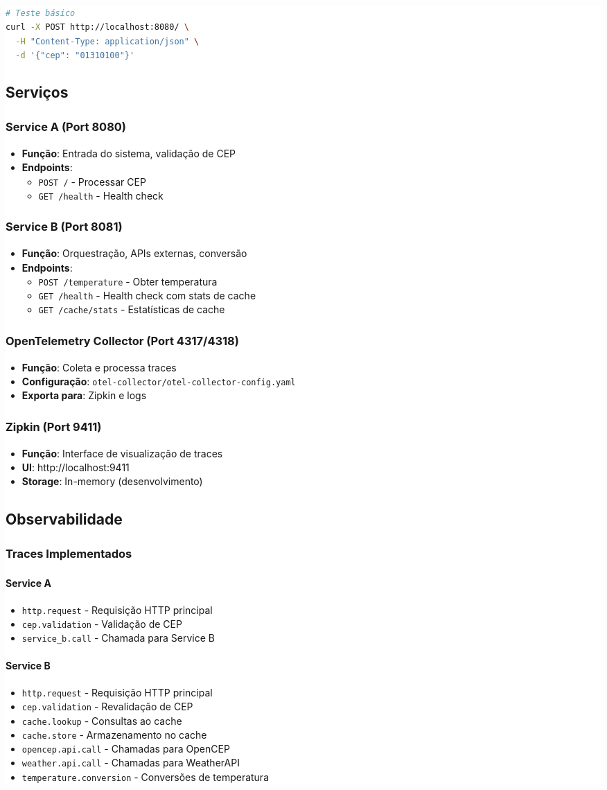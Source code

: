 ```bash
# Teste básico
curl -X POST http://localhost:8080/ \
  -H "Content-Type: application/json" \
  -d '{"cep": "01310100"}'
```

## Serviços

### Service A (Port 8080)
- **Função**: Entrada do sistema, validação de CEP
- **Endpoints**: 
  - `POST /` - Processar CEP
  - `GET /health` - Health check

### Service B (Port 8081)
- **Função**: Orquestração, APIs externas, conversão
- **Endpoints**:
  - `POST /temperature` - Obter temperatura
  - `GET /health` - Health check com stats de cache
  - `GET /cache/stats` - Estatísticas de cache

### OpenTelemetry Collector (Port 4317/4318)
- **Função**: Coleta e processa traces
- **Configuração**: `otel-collector/otel-collector-config.yaml`
- **Exporta para**: Zipkin e logs

### Zipkin (Port 9411)
- **Função**: Interface de visualização de traces
- **UI**: http://localhost:9411
- **Storage**: In-memory (desenvolvimento)

## Observabilidade

### Traces Implementados

#### Service A
- `http.request` - Requisição HTTP principal
- `cep.validation` - Validação de CEP
- `service_b.call` - Chamada para Service B

#### Service B
- `http.request` - Requisição HTTP principal
- `cep.validation` - Revalidação de CEP
- `cache.lookup` - Consultas ao cache
- `cache.store` - Armazenamento no cache
- `opencep.api.call` - Chamadas para OpenCEP
- `weather.api.call` - Chamadas para WeatherAPI
- `temperature.conversion` - Conversões de temperatura
